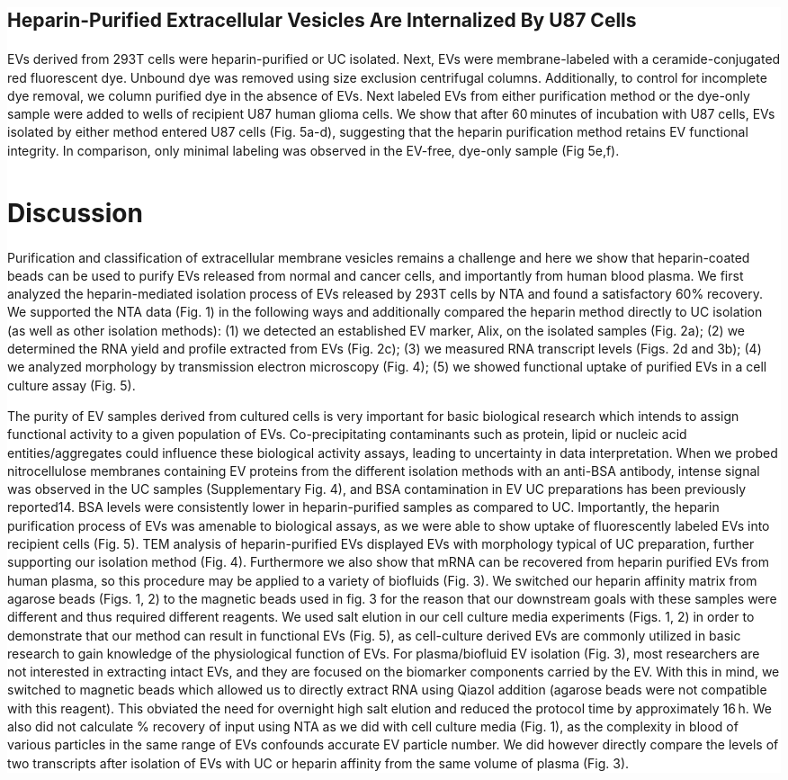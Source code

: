 ## Heparin-Purified Extracellular Vesicles Are Internalized By U87 Cells

EVs derived from 293T cells were heparin-purified or UC isolated. Next, EVs were membrane-labeled with a ceramide-conjugated red fluorescent dye. Unbound dye was removed using size exclusion centrifugal columns. Additionally, to control for incomplete dye removal, we column purified dye in the absence of EVs. Next labeled EVs from either purification method or the dye-only sample were added to wells of recipient U87 human glioma cells. We show that after 60 minutes of incubation with U87 cells, EVs isolated by either method entered U87 cells (Fig. 5a-d), suggesting that the heparin purification method retains EV functional integrity. In comparison, only minimal labeling was observed in the EV-free, dye-only sample (Fig 5e,f).

# Discussion

Purification and classification of extracellular membrane vesicles remains a challenge and here we show that heparin-coated beads can be used to purify EVs released from normal and cancer cells, and importantly from human blood plasma. We first analyzed the heparin-mediated isolation process of EVs released by 293T cells by NTA and found a satisfactory 60% recovery. We supported the NTA data (Fig. 1) in the following ways and additionally compared the heparin method directly to UC isolation (as well as other isolation methods): (1) we detected an established EV marker, Alix, on the isolated samples (Fig. 2a); (2) we determined the RNA yield and profile extracted from EVs (Fig. 2c); (3) we measured RNA transcript levels (Figs. 2d and 3b); (4) we analyzed morphology by transmission electron microscopy (Fig. 4); (5) we showed functional uptake of purified EVs in a cell culture assay (Fig. 5).

The purity of EV samples derived from cultured cells is very important for basic biological research which intends to assign functional activity to a given population of EVs. Co-precipitating contaminants such as protein, lipid or nucleic acid entities/aggregates could influence these biological activity assays, leading to uncertainty in data interpretation. When we probed nitrocellulose membranes containing EV proteins from the different isolation methods with an anti-BSA antibody, intense signal was observed in the UC samples (Supplementary Fig. 4), and BSA contamination in EV UC preparations has been previously reported14. BSA levels were consistently lower in heparin-purified samples as compared to UC. Importantly, the heparin purification process of EVs was amenable to biological assays, as we were able to show uptake of fluorescently labeled EVs into recipient cells (Fig. 5). TEM analysis of heparin-purified EVs displayed EVs with morphology typical of UC preparation, further supporting our isolation method (Fig. 4). Furthermore we also show that mRNA can be recovered from heparin purified EVs from human plasma, so this procedure may be applied to a variety of biofluids (Fig. 3). We switched our heparin affinity matrix from agarose beads (Figs. 1, 2) to the magnetic beads used in fig. 3 for the reason that our downstream goals with these samples were different and thus required different reagents. We used salt elution in our cell culture media experiments (Figs. 1, 2) in order to demonstrate that our method can result in functional EVs (Fig. 5), as cell-culture derived EVs are commonly utilized in basic research to gain knowledge of the physiological function of EVs. For plasma/biofluid EV isolation (Fig. 3), most researchers are not interested in extracting intact EVs, and they are focused on the biomarker components carried by the EV. With this in mind, we switched to magnetic beads which allowed us to directly extract RNA using Qiazol addition (agarose beads were not compatible with this reagent). This obviated the need for overnight high salt elution and reduced the protocol time by approximately 16 h. We also did not calculate % recovery of input using NTA as we did with cell culture media (Fig. 1), as the complexity in blood of various particles in the same range of EVs confounds accurate EV particle number. We did however directly compare the levels of two transcripts after isolation of EVs with UC or heparin affinity from the same volume of plasma (Fig. 3).

